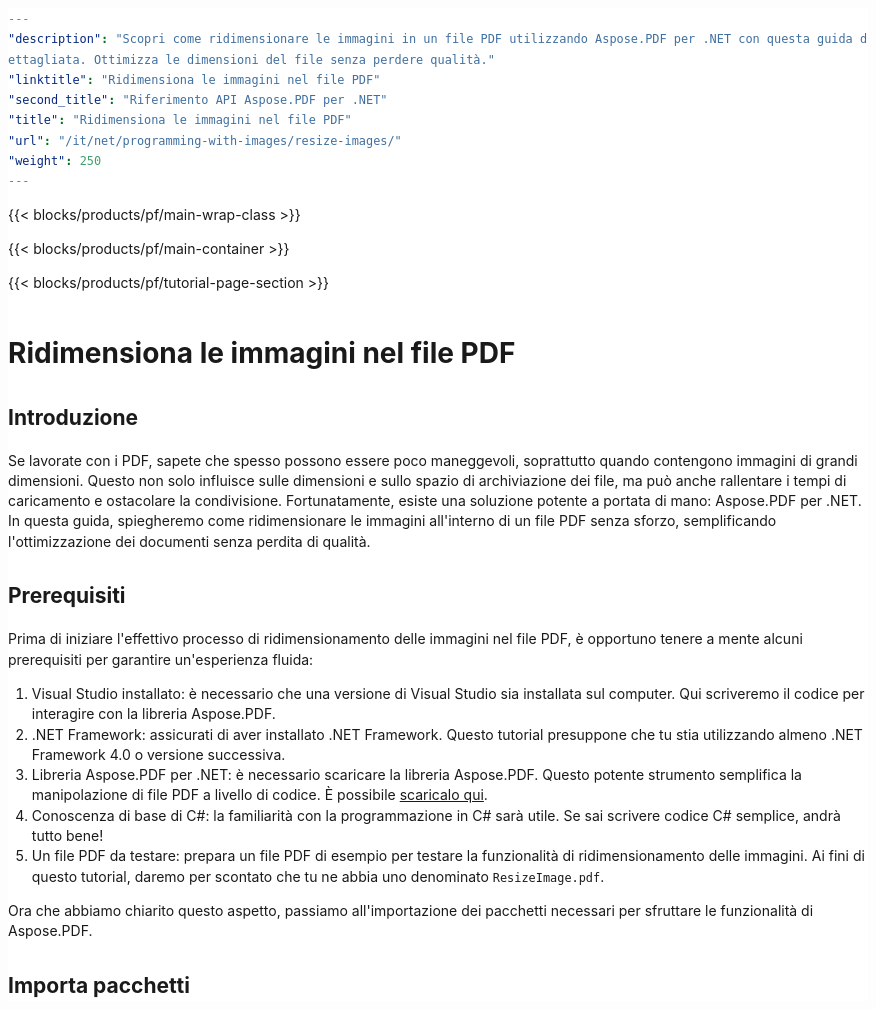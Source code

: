 ```yaml
---
"description": "Scopri come ridimensionare le immagini in un file PDF utilizzando Aspose.PDF per .NET con questa guida dettagliata. Ottimizza le dimensioni del file senza perdere qualità."
"linktitle": "Ridimensiona le immagini nel file PDF"
"second_title": "Riferimento API Aspose.PDF per .NET"
"title": "Ridimensiona le immagini nel file PDF"
"url": "/it/net/programming-with-images/resize-images/"
"weight": 250
---
```


{{< blocks/products/pf/main-wrap-class >}}

{{< blocks/products/pf/main-container >}}

{{< blocks/products/pf/tutorial-page-section >}}

# Ridimensiona le immagini nel file PDF

## Introduzione

Se lavorate con i PDF, sapete che spesso possono essere poco maneggevoli, soprattutto quando contengono immagini di grandi dimensioni. Questo non solo influisce sulle dimensioni e sullo spazio di archiviazione dei file, ma può anche rallentare i tempi di caricamento e ostacolare la condivisione. Fortunatamente, esiste una soluzione potente a portata di mano: Aspose.PDF per .NET. In questa guida, spiegheremo come ridimensionare le immagini all'interno di un file PDF senza sforzo, semplificando l'ottimizzazione dei documenti senza perdita di qualità.

## Prerequisiti

Prima di iniziare l'effettivo processo di ridimensionamento delle immagini nel file PDF, è opportuno tenere a mente alcuni prerequisiti per garantire un'esperienza fluida:

1. Visual Studio installato: è necessario che una versione di Visual Studio sia installata sul computer. Qui scriveremo il codice per interagire con la libreria Aspose.PDF.
2. .NET Framework: assicurati di aver installato .NET Framework. Questo tutorial presuppone che tu stia utilizzando almeno .NET Framework 4.0 o versione successiva.
3. Libreria Aspose.PDF per .NET: è necessario scaricare la libreria Aspose.PDF. Questo potente strumento semplifica la manipolazione di file PDF a livello di codice. È possibile [scaricalo qui](https://releases.aspose.com/pdf/net/).
4. Conoscenza di base di C#: la familiarità con la programmazione in C# sarà utile. Se sai scrivere codice C# semplice, andrà tutto bene!
5. Un file PDF da testare: prepara un file PDF di esempio per testare la funzionalità di ridimensionamento delle immagini. Ai fini di questo tutorial, daremo per scontato che tu ne abbia uno denominato `ResizeImage.pdf`.

Ora che abbiamo chiarito questo aspetto, passiamo all'importazione dei pacchetti necessari per sfruttare le funzionalità di Aspose.PDF.

## Importa pacchetti
